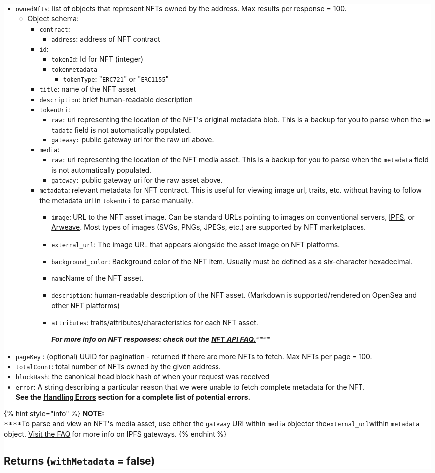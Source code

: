 * `ownedNfts`: list of objects that represent NFTs owned by the address. Max results per response = 100.&#x20;
  * Object schema:
    * `contract`:&#x20;
      * `address`: address of NFT contract
    * `id`:
      * `tokenId`: Id for NFT (integer)&#x20;
      * `tokenMetadata`
        * `tokenType`: "`ERC721`" or "`ERC1155`"
    * `title`: name of the NFT asset
    * `description`: brief human-readable description
    * `tokenUri`:
      * `raw:` uri representing the location of the NFT's original metadata blob. This is a backup for you to parse when the `metadata` field is not automatically populated.
      * `gateway:` public gateway uri for the raw uri above.
    * `media`:
      * `raw:` uri representing the location of the NFT media asset. This is a backup for you to parse when the `metadata` field is not automatically populated.
      * `gateway:` public gateway uri for the raw asset above.&#x20;
    * `metadata`: relevant metadata for NFT contract. This is useful for viewing image url, traits, etc. without having to follow the metadata url in `tokenUri` to parse manually.
      * `image`: URL to the NFT asset image. Can be standard URLs pointing to images on conventional servers, [IPFS](https://github.com/ipfs/is-ipfs), or [Arweave](https://www.arweave.org). Most types of images (SVGs, PNGs, JPEGs, etc.) are supported by NFT marketplaces.
      * `external_url`: The image URL that appears alongside the asset image on NFT platforms.
      * `background_color`: Background color of the NFT item. Usually must be defined as a six-character hexadecimal.
      * `name`Name of the NFT asset.
      * `description`: human-readable description of the NFT asset. (Markdown is supported/rendered on OpenSea and other NFT platforms)
      *   `attributes`: traits/attributes/characteristics for each NFT asset.

          _**For more info on NFT responses: check out the**_ [_**NFT API FAQ.**_](../../guides/nft-api-metadata.md#understanding-nft-metadata)_****_
* `pageKey` : (optional) UUID for pagination - returned if there are more NFTs to fetch. Max NFTs per page = 100.
* `totalCount`: total number of NFTs owned by the given address.&#x20;
* `blockHash`: the canonical head block hash of when your request was received
* `error`: A string describing a particular reason that we were unable to fetch complete metadata for the NFT. \
  **See the** [**Handling Errors**](getnftmetadata/handling-errors.md) **section for a complete list of potential errors.**

{% hint style="info" %}
**NOTE:**\
****To parse and view an NFT's media asset, use either the `gateway` URI within `media` objector the`external_url`within `metadata`object. [Visit the FAQ](../../guides/nft-api-metadata.md#gateway-vs.-raw-uris) for more info on IPFS gateways.
{% endhint %}

## Returns (`withMetadata` = false)
